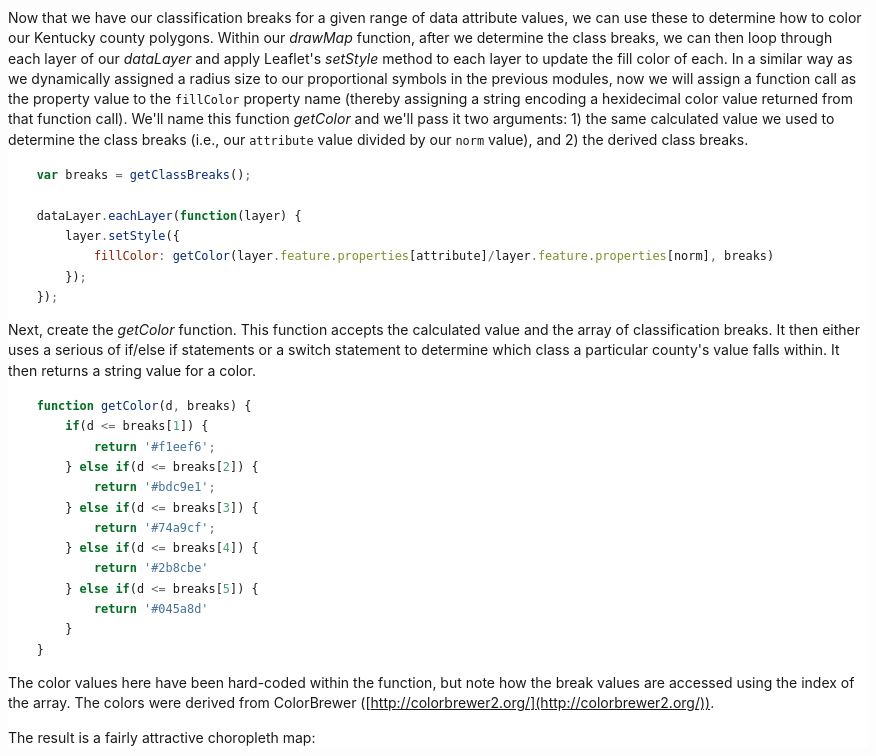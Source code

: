 Now that we have our classification breaks for a given range of data attribute values, we can use these to determine how to color our Kentucky county polygons. Within our *drawMap* function, after we determine the class breaks, we can then loop through each layer of our *dataLayer* and apply Leaflet's *setStyle* method to each layer to update the fill color of each. In a similar way as we dynamically assigned a radius size to our proportional symbols in the previous modules, now we will assign a function call as the property value to the `fillColor` property name (thereby assigning a string encoding a hexidecimal color value returned from that function call). We'll name this function *getColor* and we'll pass it two arguments: 1) the same calculated value we used to determine the class breaks (i.e., our `attribute` value divided by our `norm` value), and 2) the derived class breaks.

```javascript
    var breaks = getClassBreaks();

    dataLayer.eachLayer(function(layer) {
        layer.setStyle({
            fillColor: getColor(layer.feature.properties[attribute]/layer.feature.properties[norm], breaks)
        });
    });
```

Next, create the *getColor* function. This function accepts the calculated value and the array of classification breaks. It then either uses a serious of if/else if statements or a switch statement to determine which class a particular county's value falls within. It then returns a string value for a color.

```javascript
    function getColor(d, breaks) {
        if(d <= breaks[1]) {
            return '#f1eef6';
        } else if(d <= breaks[2]) {
            return '#bdc9e1';
        } else if(d <= breaks[3]) {
            return '#74a9cf';
        } else if(d <= breaks[4]) {
            return '#2b8cbe'
        } else if(d <= breaks[5]) {
            return '#045a8d'
        }
    }
```

The color values here have been hard-coded within the function, but note how the break values are accessed using the index of the array. The colors were derived from ColorBrewer ([http://colorbrewer2.org/](http://colorbrewer2.org/)).

The result is a fairly attractive choropleth map:
